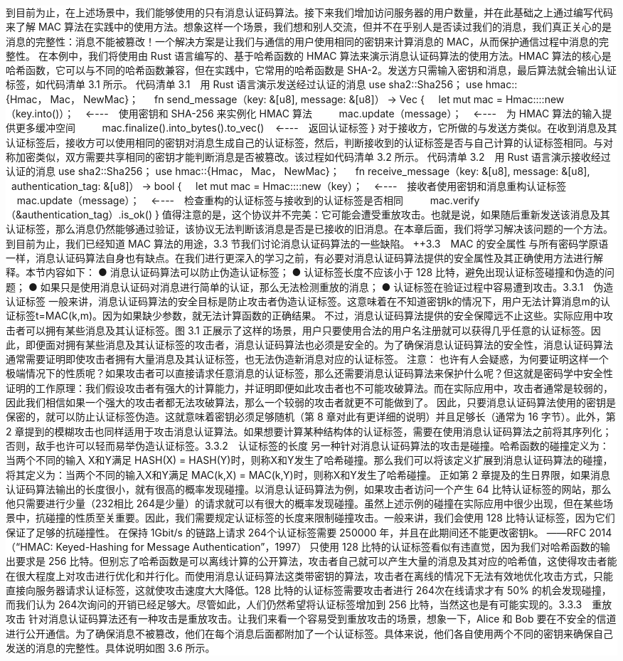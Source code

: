 到目前为止，在上述场景中，我们能够使用的只有消息认证码算法。接下来我们增加访问服务器的用户数量，并在此基础之上通过编写代码来了解 MAC 算法在实践中的使用方法。想象这样一个场景，我们想和别人交流，但并不在乎别人是否读过我们的消息，我们真正关心的是消息的完整性：消息不能被篡改！一个解决方案是让我们与通信的用户使用相同的密钥来计算消息的 MAC，从而保护通信过程中消息的完整性。
在本例中，我们将使用由 Rust 语言编写的、基于哈希函数的 HMAC 算法来演示消息认证码算法的使用方法。HMAC 算法的核心是哈希函数，它可以与不同的哈希函数兼容，但在实践中，它常用的哈希函数是 SHA-2。发送方只需输入密钥和消息，最后算法就会输出认证标签，如代码清单 3.1 所示。
代码清单 3.1　用 Rust 语言演示发送经过认证的消息
use sha2::Sha256；
use hmac::{Hmac， Mac， NewMac}；
　
fn send_message（key: &[u8], message: &[u8]） -> Vec<u8> {
    let mut mac = Hmac::<Sha256>::new（key.into()）；    ←---　使用密钥和 SHA-256 来实例化 HMAC 算法 
　
    mac.update（message）；    ←---　为 HMAC 算法的输入提供更多缓冲空间 
　
    mac.finalize().into_bytes().to_vec()    ←---　返回认证标签 
}
对于接收方，它所做的与发送方类似。在收到消息及其认证标签后，接收方可以使用相同的密钥对消息生成自己的认证标签，然后，判断接收到的认证标签是否与自己计算的认证标签相同。与对称加密类似，双方需要共享相同的密钥才能判断消息是否被篡改。该过程如代码清单 3.2 所示。
代码清单 3.2　用 Rust 语言演示接收经过认证的消息
use sha2::Sha256；
use hmac::{Hmac， Mac， NewMac}；
　
fn receive_message（key: &[u8], message: &[u8],
  authentication_tag: &[u8]） -> bool {
    let mut mac = Hmac::<Sha256>::new（key）；    ←---　接收者使用密钥和消息重构认证标签 
    mac.update（message）；    ←---　检查重构的认证标签与接收到的认证标签是否相同 
　
    mac.verify（&authentication_tag）.is_ok()
}
值得注意的是，这个协议并不完美：它可能会遭受重放攻击。也就是说，如果随后重新发送该消息及其认证标签，那么消息仍然能够通过验证，该协议无法判断该消息是否是已接收的旧消息。在本章后面，我们将学习解决该问题的一个方法。到目前为止，我们已经知道 MAC 算法的用途，3.3 节我们讨论消息认证码算法的一些缺陷。
++3.3　MAC 的安全属性
与所有密码学原语一样，消息认证码算法自身也有缺点。在我们进行更深入的学习之前，有必要对消息认证码算法提供的安全属性及其正确使用方法进行解释。本节内容如下：
● 消息认证码算法可以防止伪造认证标签；
● 认证标签长度不应该小于 128 比特，避免出现认证标签碰撞和伪造的问题；
● 如果只是使用消息认证码对消息进行简单的认证，那么无法检测重放的消息；
● 认证标签在验证过程中容易遭到攻击。3.3.1　伪造认证标签
一般来讲，消息认证码算法的安全目标是防止攻击者伪造认证标签。这意味着在不知道密钥k的情况下，用户无法计算消息m的认证标签t=MAC(k,m)。因为如果缺少参数，就无法计算函数的正确结果。
不过，消息认证码算法提供的安全保障远不止这些。实际应用中攻击者可以拥有某些消息及其认证标签。图 3.1 正展示了这样的场景，用户只要使用合法的用户名注册就可以获得几乎任意的认证标签。因此，即便面对拥有某些消息及其认证标签的攻击者，消息认证码算法也必须是安全的。为了确保消息认证码算法的安全性，消息认证码算法通常需要证明即使攻击者拥有大量消息及其认证标签，也无法伪造新消息对应的认证标签。
注意：
也许有人会疑惑，为何要证明这样一个极端情况下的性质呢？如果攻击者可以直接请求任意消息的认证标签，那么还需要消息认证码算法来保护什么呢？但这就是密码学中安全性证明的工作原理：我们假设攻击者有强大的计算能力，并证明即便如此攻击者也不可能攻破算法。而在实际应用中，攻击者通常是较弱的，因此我们相信如果一个强大的攻击者都无法攻破算法，那么一个较弱的攻击者就更不可能做到了。
因此，只要消息认证码算法使用的密钥是保密的，就可以防止认证标签伪造。这就意味着密钥必须足够随机（第 8 章对此有更详细的说明）并且足够长（通常为 16 字节）。此外，第 2 章提到的模糊攻击也同样适用于攻击消息认证算法。如果想要计算某种结构体的认证标签，需要在使用消息认证码算法之前将其序列化；否则，敌手也许可以轻而易举伪造认证标签。3.3.2　认证标签的长度
另一种针对消息认证码算法的攻击是碰撞。哈希函数的碰撞定义为：当两个不同的输入 X和Y满足 HASH(X) = HASH(Y)时，则称X和Y发生了哈希碰撞。那么我们可以将该定义扩展到消息认证码算法的碰撞，将其定义为：当两个不同的输入X和Y满足 MAC(k,X) = MAC(k,Y)时，则称X和Y发生了哈希碰撞。
正如第 2 章提及的生日界限，如果消息认证码算法输出的长度很小，就有很高的概率发现碰撞。以消息认证码算法为例，如果攻击者访问一个产生 64 比特认证标签的网站，那么他只需要进行少量（232相比 264是少量）的请求就可以有很大的概率发现碰撞。虽然上述示例的碰撞在实际应用中很少出现，但在某些场景中，抗碰撞的性质至关重要。因此，我们需要规定认证标签的长度来限制碰撞攻击。一般来讲，我们会使用 128 比特认证标签，因为它们保证了足够的抗碰撞性。
在保持 1Gbit/s 的链路上请求 264个认证标签需要 250000 年，并且在此期间还不能更改密钥k。
——RFC 2014（“HMAC: Keyed-Hashing for Message Authentication”，1997）
只使用 128 比特的认证标签看似有违直觉，因为我们对哈希函数的输出要求是 256 比特。但别忘了哈希函数是可以离线计算的公开算法，攻击者自己就可以产生大量的消息及其对应的哈希值，这使得攻击者能在很大程度上对攻击进行优化和并行化。而使用消息认证码算法这类带密钥的算法，攻击者在离线的情况下无法有效地优化攻击方式，只能直接向服务器请求认证标签，这就使攻击速度大大降低。128 比特的认证标签需要攻击者进行 264次在线请求才有 50% 的机会发现碰撞，而我们认为 264次询问的开销已经足够大。尽管如此，人们仍然希望将认证标签增加到 256 比特，当然这也是有可能实现的。3.3.3　重放攻击
针对消息认证码算法还有一种攻击是重放攻击。让我们来看一个容易受到重放攻击的场景，想象一下，Alice 和 Bob 要在不安全的信道进行公开通信。为了确保消息不被篡改，他们在每个消息后面都附加了一个认证标签。具体来说，他们各自使用两个不同的密钥来确保自己发送的消息的完整性。具体说明如图 3.6 所示。